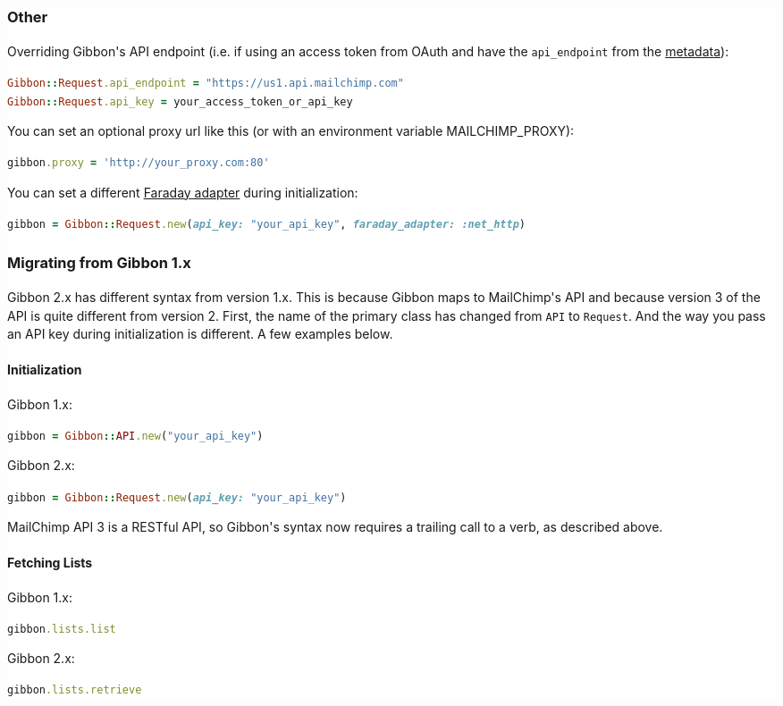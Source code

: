 ### Other

Overriding Gibbon's API endpoint (i.e. if using an access token from OAuth and have the `api_endpoint` from the [metadata](http://apidocs.mailchimp.com/oauth2/)):

```ruby
Gibbon::Request.api_endpoint = "https://us1.api.mailchimp.com"
Gibbon::Request.api_key = your_access_token_or_api_key
```

You can set an optional proxy url like this (or with an environment variable MAILCHIMP_PROXY):

```ruby
gibbon.proxy = 'http://your_proxy.com:80'
```

You can set a different [Faraday adapter](https://github.com/lostisland/faraday) during initialization:

```ruby
gibbon = Gibbon::Request.new(api_key: "your_api_key", faraday_adapter: :net_http)
```

### Migrating from Gibbon 1.x

Gibbon 2.x has different syntax from version 1.x. This is because Gibbon maps to MailChimp's API and because version 3 of the API is quite different from version 2. First, the name of the primary class has changed from `API` to `Request`. And the way you pass an API key during initialization is different. A few examples below.

#### Initialization

Gibbon 1.x:

```ruby
gibbon = Gibbon::API.new("your_api_key")
```

Gibbon 2.x:

```ruby
gibbon = Gibbon::Request.new(api_key: "your_api_key")
```

MailChimp API 3 is a RESTful API, so Gibbon's syntax now requires a trailing call to a verb, as described above.

#### Fetching Lists

Gibbon 1.x:

```ruby
gibbon.lists.list
```

Gibbon 2.x:

```ruby
gibbon.lists.retrieve
```
